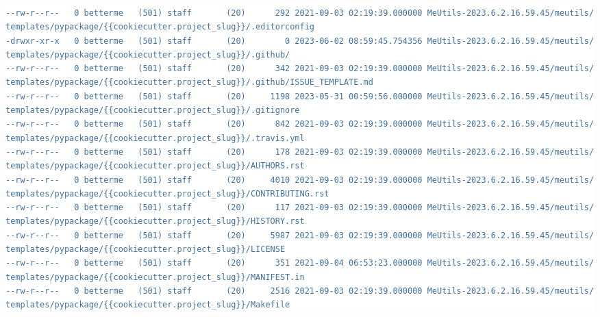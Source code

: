 ```diff
--rw-r--r--   0 betterme   (501) staff       (20)      292 2021-09-03 02:19:39.000000 MeUtils-2023.6.2.16.59.45/meutils/templates/pypackage/{{cookiecutter.project_slug}}/.editorconfig
-drwxr-xr-x   0 betterme   (501) staff       (20)        0 2023-06-02 08:59:45.754356 MeUtils-2023.6.2.16.59.45/meutils/templates/pypackage/{{cookiecutter.project_slug}}/.github/
--rw-r--r--   0 betterme   (501) staff       (20)      342 2021-09-03 02:19:39.000000 MeUtils-2023.6.2.16.59.45/meutils/templates/pypackage/{{cookiecutter.project_slug}}/.github/ISSUE_TEMPLATE.md
--rw-r--r--   0 betterme   (501) staff       (20)     1198 2023-05-31 00:59:56.000000 MeUtils-2023.6.2.16.59.45/meutils/templates/pypackage/{{cookiecutter.project_slug}}/.gitignore
--rw-r--r--   0 betterme   (501) staff       (20)      842 2021-09-03 02:19:39.000000 MeUtils-2023.6.2.16.59.45/meutils/templates/pypackage/{{cookiecutter.project_slug}}/.travis.yml
--rw-r--r--   0 betterme   (501) staff       (20)      178 2021-09-03 02:19:39.000000 MeUtils-2023.6.2.16.59.45/meutils/templates/pypackage/{{cookiecutter.project_slug}}/AUTHORS.rst
--rw-r--r--   0 betterme   (501) staff       (20)     4010 2021-09-03 02:19:39.000000 MeUtils-2023.6.2.16.59.45/meutils/templates/pypackage/{{cookiecutter.project_slug}}/CONTRIBUTING.rst
--rw-r--r--   0 betterme   (501) staff       (20)      117 2021-09-03 02:19:39.000000 MeUtils-2023.6.2.16.59.45/meutils/templates/pypackage/{{cookiecutter.project_slug}}/HISTORY.rst
--rw-r--r--   0 betterme   (501) staff       (20)     5987 2021-09-03 02:19:39.000000 MeUtils-2023.6.2.16.59.45/meutils/templates/pypackage/{{cookiecutter.project_slug}}/LICENSE
--rw-r--r--   0 betterme   (501) staff       (20)      351 2021-09-04 06:53:23.000000 MeUtils-2023.6.2.16.59.45/meutils/templates/pypackage/{{cookiecutter.project_slug}}/MANIFEST.in
--rw-r--r--   0 betterme   (501) staff       (20)     2516 2021-09-03 02:19:39.000000 MeUtils-2023.6.2.16.59.45/meutils/templates/pypackage/{{cookiecutter.project_slug}}/Makefile
